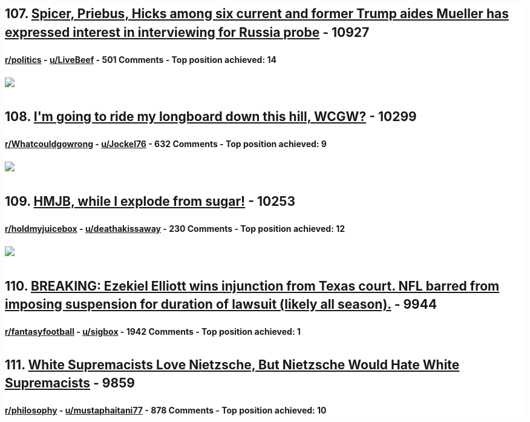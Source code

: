 ## 107. [Spicer, Priebus, Hicks among six current and former Trump aides Mueller has expressed interest in interviewing for Russia probe](http://reddit.com/r/politics/comments/6yx0m1/spicer_priebus_hicks_among_six_current_and_former/) - 10927
#### [r/politics](http://reddit.com/r/politics) - [u/LiveBeef](http://reddit.com/u/LiveBeef) - 501 Comments - Top position achieved: 14

<a href="https://www.washingtonpost.com/politics/spicer-priebus-hicks-among-six-current-and-former-trump-aides-mueller-has-expressed-interest-in-interviewing-for-russia-probe/2017/09/08/3b32779e-949a-11e7-aace-04b862b2b3f3_story.html?utm_term=.71a8570846a6&amp;tid=notifi_push_breaking-news&amp;pushid=59b2efe45ea55a1d0000001e"><img src="https://a.thumbs.redditmedia.com/pNzDpfZboOkX0zfg4lBqntJP-1f1ARisfZYMN42j1a4.jpg"></img></a>

## 108. [I'm going to ride my longboard down this hill, WCGW?](http://reddit.com/r/Whatcouldgowrong/comments/6ytcw6/im_going_to_ride_my_longboard_down_this_hill_wcgw/) - 10299
#### [r/Whatcouldgowrong](http://reddit.com/r/Whatcouldgowrong) - [u/Jockel76](http://reddit.com/u/Jockel76) - 632 Comments - Top position achieved: 9

<a href="https://i.redd.it/17vj1h715mkz.gif"><img src="https://b.thumbs.redditmedia.com/rBh_klNYSwEhL-qVROPv3ZjjQF8L3sn37Swdgpe8vwQ.jpg"></img></a>

## 109. [HMJB, while I explode from sugar!](http://reddit.com/r/holdmyjuicebox/comments/6ytqkv/hmjb_while_i_explode_from_sugar/) - 10253
#### [r/holdmyjuicebox](http://reddit.com/r/holdmyjuicebox) - [u/deathakissaway](http://reddit.com/u/deathakissaway) - 230 Comments - Top position achieved: 12

<a href="https://i.imgur.com/IP0tOOg.gifv"><img src="https://b.thumbs.redditmedia.com/Vnzbo-jw4CdxtmrbDBzDzwd8pup19OYYIWxXqSDYXEg.jpg"></img></a>

## 110. [BREAKING: Ezekiel Elliott wins injunction from Texas court. NFL barred from imposing suspension for duration of lawsuit (likely all season).](http://reddit.com/r/fantasyfootball/comments/6yy0xl/breaking_ezekiel_elliott_wins_injunction_from/) - 9944
#### [r/fantasyfootball](http://reddit.com/r/fantasyfootball) - [u/sigbox](http://reddit.com/u/sigbox) - 1942 Comments - Top position achieved: 1

## 111. [White Supremacists Love Nietzsche, But Nietzsche Would Hate White Supremacists](http://reddit.com/r/philosophy/comments/6yxtjh/white_supremacists_love_nietzsche_but_nietzsche/) - 9859
#### [r/philosophy](http://reddit.com/r/philosophy) - [u/mustaphaitani77](http://reddit.com/u/mustaphaitani77) - 878 Comments - Top position achieved: 10
